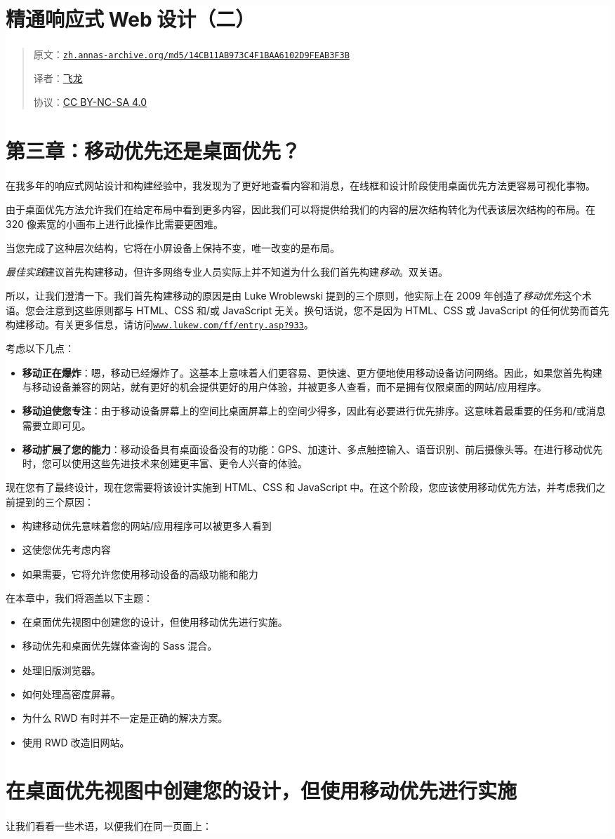 # 精通响应式 Web 设计（二）

> 原文：[`zh.annas-archive.org/md5/14CB11AB973C4F1BAA6102D9FEAB3F3B`](https://zh.annas-archive.org/md5/14CB11AB973C4F1BAA6102D9FEAB3F3B)
> 
> 译者：[飞龙](https://github.com/wizardforcel)
> 
> 协议：[CC BY-NC-SA 4.0](http://creativecommons.org/licenses/by-nc-sa/4.0/)

# 第三章：移动优先还是桌面优先？

在我多年的响应式网站设计和构建经验中，我发现为了更好地查看内容和消息，在线框和设计阶段使用桌面优先方法更容易可视化事物。

由于桌面优先方法允许我们在给定布局中看到更多内容，因此我们可以将提供给我们的内容的层次结构转化为代表该层次结构的布局。在 320 像素宽的小画布上进行此操作比需要更困难。

当您完成了这种层次结构，它将在小屏设备上保持不变，唯一改变的是布局。

*最佳实践*建议首先构建移动，但许多网络专业人员实际上并不知道为什么我们首先构建*移动*。双关语。

所以，让我们澄清一下。我们首先构建移动的原因是由 Luke Wroblewski 提到的三个原则，他实际上在 2009 年创造了*移动优先*这个术语。您会注意到这些原则都与 HTML、CSS 和/或 JavaScript 无关。换句话说，您不是因为 HTML、CSS 或 JavaScript 的任何优势而首先构建移动。有关更多信息，请访问[`www.lukew.com/ff/entry.asp?933`](http://www.lukew.com/ff/entry.asp?933)。

考虑以下几点：

+   **移动正在爆炸**：嗯，移动已经爆炸了。这基本上意味着人们更容易、更快速、更方便地使用移动设备访问网络。因此，如果您首先构建与移动设备兼容的网站，就有更好的机会提供更好的用户体验，并被更多人查看，而不是拥有仅限桌面的网站/应用程序。

+   **移动迫使您专注**：由于移动设备屏幕上的空间比桌面屏幕上的空间少得多，因此有必要进行优先排序。这意味着最重要的任务和/或消息需要立即可见。

+   **移动扩展了您的能力**：移动设备具有桌面设备没有的功能：GPS、加速计、多点触控输入、语音识别、前后摄像头等。在进行移动优先时，您可以使用这些先进技术来创建更丰富、更令人兴奋的体验。

现在您有了最终设计，现在您需要将该设计实施到 HTML、CSS 和 JavaScript 中。在这个阶段，您应该使用移动优先方法，并考虑我们之前提到的三个原因：

+   构建移动优先意味着您的网站/应用程序可以被更多人看到

+   这使您优先考虑内容

+   如果需要，它将允许您使用移动设备的高级功能和能力

在本章中，我们将涵盖以下主题：

+   在桌面优先视图中创建您的设计，但使用移动优先进行实施。

+   移动优先和桌面优先媒体查询的 Sass 混合。

+   处理旧版浏览器。

+   如何处理高密度屏幕。

+   为什么 RWD 有时并不一定是正确的解决方案。

+   使用 RWD 改造旧网站。

# 在桌面优先视图中创建您的设计，但使用移动优先进行实施

让我们看看一些术语，以便我们在同一页面上：
